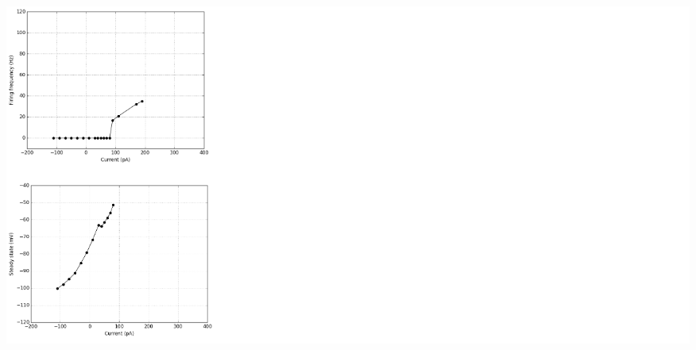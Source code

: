 <a href="spikes_314642645.png"><img alt="314642645 firing rates" src="spikes_314642645.png" height="200"/></a>
</td>
<td>
<a href="subthreshold_314642645.png"><img alt="314642645 subthreshold voltage vs current" src="subthreshold_314642645.png" height="200"/></a>
</td>
</tr>
<tr>